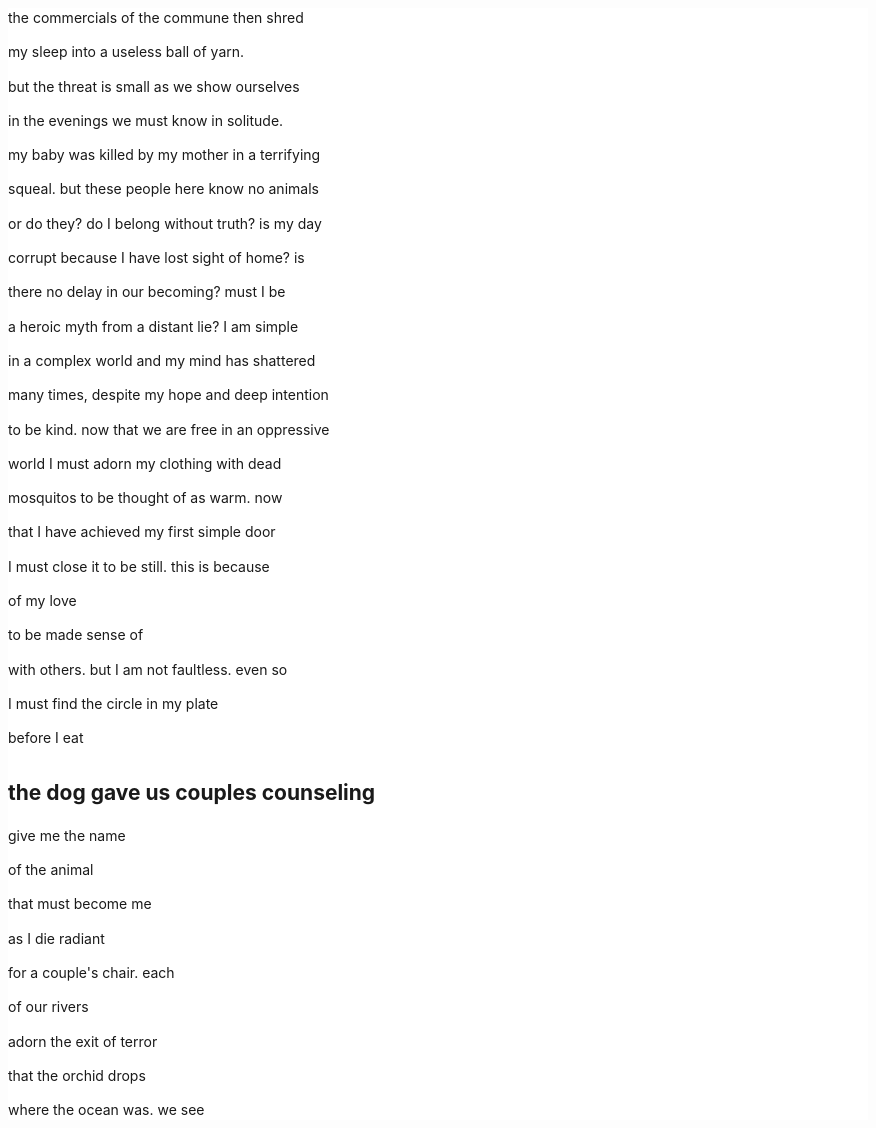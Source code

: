 the commercials of the commune then shred

my sleep into a useless ball of yarn.

but the threat is small as we show ourselves

in the evenings we must know in solitude.

my baby was killed by my mother in a terrifying

squeal. but these people here know no animals

or do they? do I belong without truth? is my day

corrupt because I have lost sight of home? is

there no delay in our becoming? must I be

a heroic myth from a distant lie? I am simple

in a complex world and my mind has shattered

many times, despite my hope and deep intention

to be kind. now that we are free in an oppressive

world I must adorn my clothing with dead

mosquitos to be thought of as warm. now

that I have achieved my first simple door

I must close it to be still. this is because

of my love

to be made sense of

with others. but I am not faultless. even so

I must find the circle in my plate

before I eat

## the dog gave us couples counseling

give me the name

of the animal

that must become me

as I die radiant

for a couple's chair. each

of our rivers

adorn the exit of terror

that the orchid drops

where the ocean was. we see
